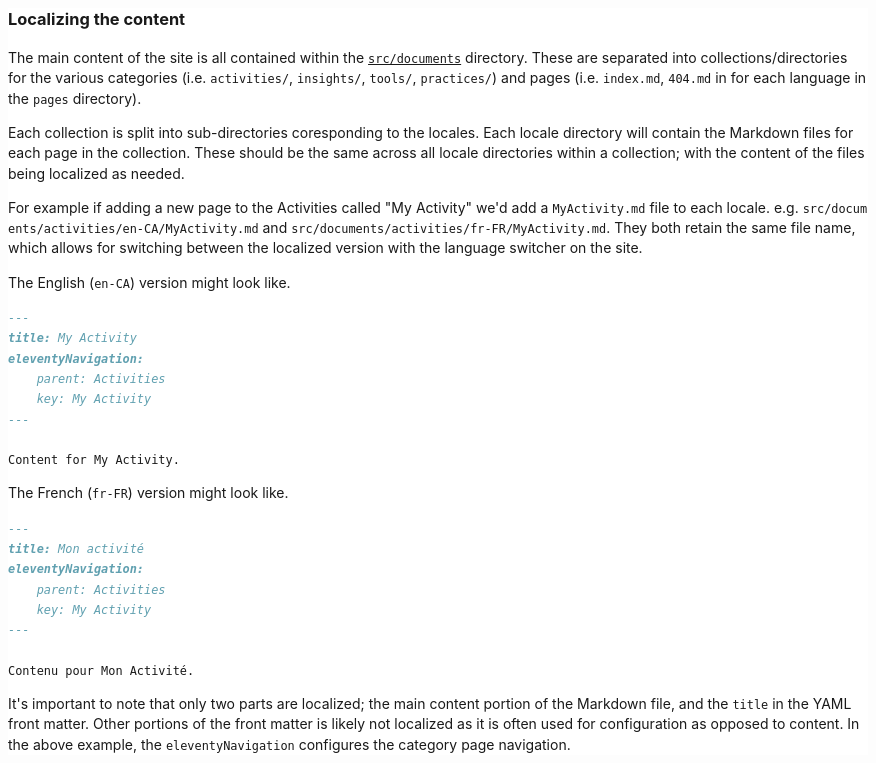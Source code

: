 ### Localizing the content

The main content of the site is all contained within the [`src/documents`](./src/documents) directory. These are
separated into collections/directories for the various categories (i.e. `activities/`, `insights/`, `tools/`,
`practices/`) and pages (i.e. `index.md`, `404.md` in for each language in the `pages` directory).

Each collection is split into sub-directories coresponding to the locales. Each locale directory will contain the
Markdown files for each page in the collection. These should be the same across all locale directories within a
collection; with the content of the files being localized as needed.

For example if adding a new page to the Activities called "My Activity" we'd add a `MyActivity.md` file to each
locale. e.g. `src/documents/activities/en-CA/MyActivity.md` and `src/documents/activities/fr-FR/MyActivity.md`. They
both retain the same file name, which allows for switching between the localized version with the language switcher on
the site.

The English (`en-CA`) version might look like.

```Markdown
---
title: My Activity
eleventyNavigation:
    parent: Activities
    key: My Activity
---

Content for My Activity.

```

The French (`fr-FR`) version might look like.

```Markdown
---
title: Mon activité
eleventyNavigation:
    parent: Activities
    key: My Activity
---

Contenu pour Mon Activité.
```

It's important to note that only two parts are localized; the main content portion of the Markdown file, and the `title`
in the YAML front matter. Other portions of the front matter is likely not localized as it is often used for
configuration as opposed to content. In the above example, the `eleventyNavigation` configures the category page
navigation.
